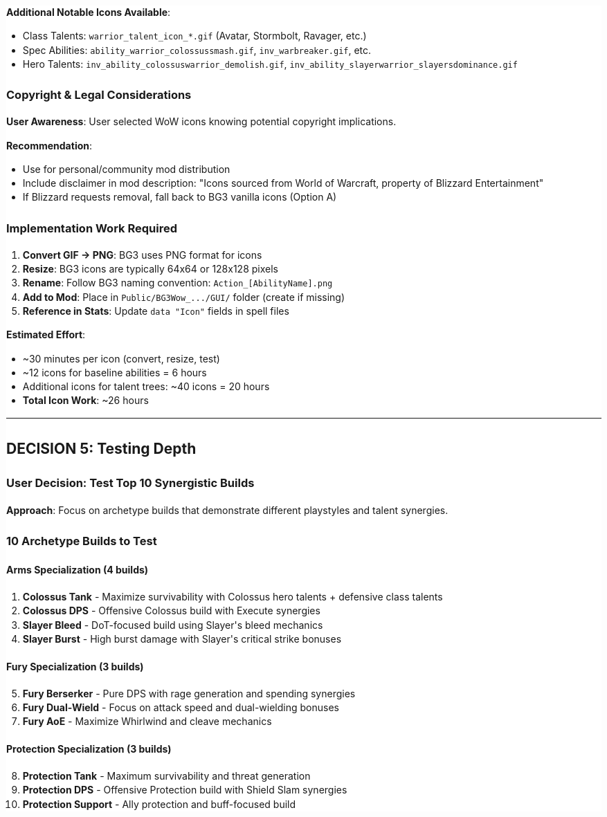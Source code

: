 **Additional Notable Icons Available**:
- Class Talents: `warrior_talent_icon_*.gif` (Avatar, Stormbolt, Ravager, etc.)
- Spec Abilities: `ability_warrior_colossussmash.gif`, `inv_warbreaker.gif`, etc.
- Hero Talents: `inv_ability_colossuswarrior_demolish.gif`, `inv_ability_slayerwarrior_slayersdominance.gif`

### Copyright & Legal Considerations
**User Awareness**: User selected WoW icons knowing potential copyright implications.

**Recommendation**: 
- Use for personal/community mod distribution
- Include disclaimer in mod description: "Icons sourced from World of Warcraft, property of Blizzard Entertainment"
- If Blizzard requests removal, fall back to BG3 vanilla icons (Option A)

### Implementation Work Required
1. **Convert GIF → PNG**: BG3 uses PNG format for icons
2. **Resize**: BG3 icons are typically 64x64 or 128x128 pixels
3. **Rename**: Follow BG3 naming convention: `Action_[AbilityName].png`
4. **Add to Mod**: Place in `Public/BG3Wow_.../GUI/` folder (create if missing)
5. **Reference in Stats**: Update `data "Icon"` fields in spell files

**Estimated Effort**: 
- ~30 minutes per icon (convert, resize, test)
- ~12 icons for baseline abilities = 6 hours
- Additional icons for talent trees: ~40 icons = 20 hours
- **Total Icon Work**: ~26 hours

---

## DECISION 5: Testing Depth

### User Decision: **Test Top 10 Synergistic Builds**

**Approach**: Focus on archetype builds that demonstrate different playstyles and talent synergies.

### 10 Archetype Builds to Test

#### Arms Specialization (4 builds)
1. **Colossus Tank** - Maximize survivability with Colossus hero talents + defensive class talents
2. **Colossus DPS** - Offensive Colossus build with Execute synergies
3. **Slayer Bleed** - DoT-focused build using Slayer's bleed mechanics
4. **Slayer Burst** - High burst damage with Slayer's critical strike bonuses

#### Fury Specialization (3 builds)
5. **Fury Berserker** - Pure DPS with rage generation and spending synergies
6. **Fury Dual-Wield** - Focus on attack speed and dual-wielding bonuses
7. **Fury AoE** - Maximize Whirlwind and cleave mechanics

#### Protection Specialization (3 builds)
8. **Protection Tank** - Maximum survivability and threat generation
9. **Protection DPS** - Offensive Protection build with Shield Slam synergies
10. **Protection Support** - Ally protection and buff-focused build
